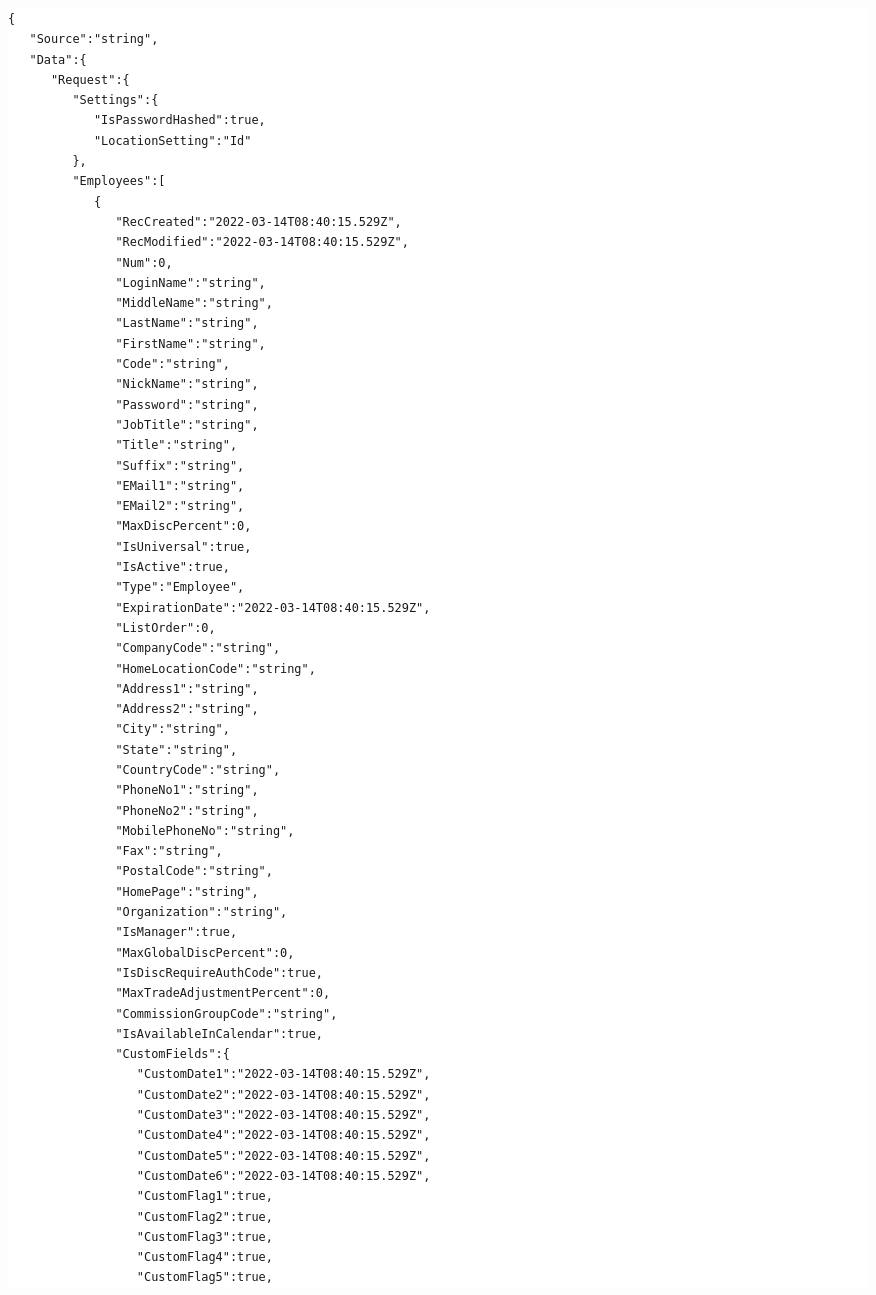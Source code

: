 ~~~
{
   "Source":"string",
   "Data":{
      "Request":{
         "Settings":{
            "IsPasswordHashed":true,
            "LocationSetting":"Id"
         },
         "Employees":[
            {
               "RecCreated":"2022-03-14T08:40:15.529Z",
               "RecModified":"2022-03-14T08:40:15.529Z",
               "Num":0,
               "LoginName":"string",
               "MiddleName":"string",
               "LastName":"string",
               "FirstName":"string",
               "Code":"string",
               "NickName":"string",
               "Password":"string",
               "JobTitle":"string",
               "Title":"string",
               "Suffix":"string",
               "EMail1":"string",
               "EMail2":"string",
               "MaxDiscPercent":0,
               "IsUniversal":true,
               "IsActive":true,
               "Type":"Employee",
               "ExpirationDate":"2022-03-14T08:40:15.529Z",
               "ListOrder":0,
               "CompanyCode":"string",
               "HomeLocationCode":"string",
               "Address1":"string",
               "Address2":"string",
               "City":"string",
               "State":"string",
               "CountryCode":"string",
               "PhoneNo1":"string",
               "PhoneNo2":"string",
               "MobilePhoneNo":"string",
               "Fax":"string",
               "PostalCode":"string",
               "HomePage":"string",
               "Organization":"string",
               "IsManager":true,
               "MaxGlobalDiscPercent":0,
               "IsDiscRequireAuthCode":true,
               "MaxTradeAdjustmentPercent":0,
               "CommissionGroupCode":"string",
               "IsAvailableInCalendar":true,
               "CustomFields":{
                  "CustomDate1":"2022-03-14T08:40:15.529Z",
                  "CustomDate2":"2022-03-14T08:40:15.529Z",
                  "CustomDate3":"2022-03-14T08:40:15.529Z",
                  "CustomDate4":"2022-03-14T08:40:15.529Z",
                  "CustomDate5":"2022-03-14T08:40:15.529Z",
                  "CustomDate6":"2022-03-14T08:40:15.529Z",
                  "CustomFlag1":true,
                  "CustomFlag2":true,
                  "CustomFlag3":true,
                  "CustomFlag4":true,
                  "CustomFlag5":true,
~~~